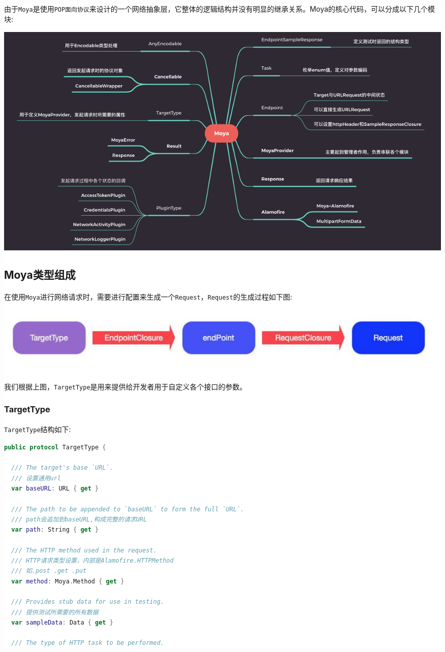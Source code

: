 由于`Moya`是使用`POP面向协议`来设计的一个网络抽象层，它整体的逻辑结构并没有明显的继承关系。Moya的核心代码，可以分成以下几个模块:

![](/assets/images/swift-moya-02.png)

## Moya类型组成

在使用`Moya`进行网络请求时，需要进行配置来生成一个`Request`，`Request`的生成过程如下图:

![](/assets/images/swift-moya-03.png)

我们根据上图，`TargetType`是用来提供给开发者用于自定义各个接口的参数。

### TargetType

`TargetType`结构如下:

```swift
public protocol TargetType {

  /// The target's base `URL`.
  /// 设置通用url
  var baseURL: URL { get }

  /// The path to be appended to `baseURL` to form the full `URL`.
  /// path会追加到baseURL,构成完整的请求URL
  var path: String { get }

  /// The HTTP method used in the request.
  /// HTTP请求类型设置，内部是Alamofire.HTTPMethod
  /// 如.post .get .put
  var method: Moya.Method { get }

  /// Provides stub data for use in testing.
  /// 提供测试所需要的所有数据
  var sampleData: Data { get }

  /// The type of HTTP task to be performed.
```